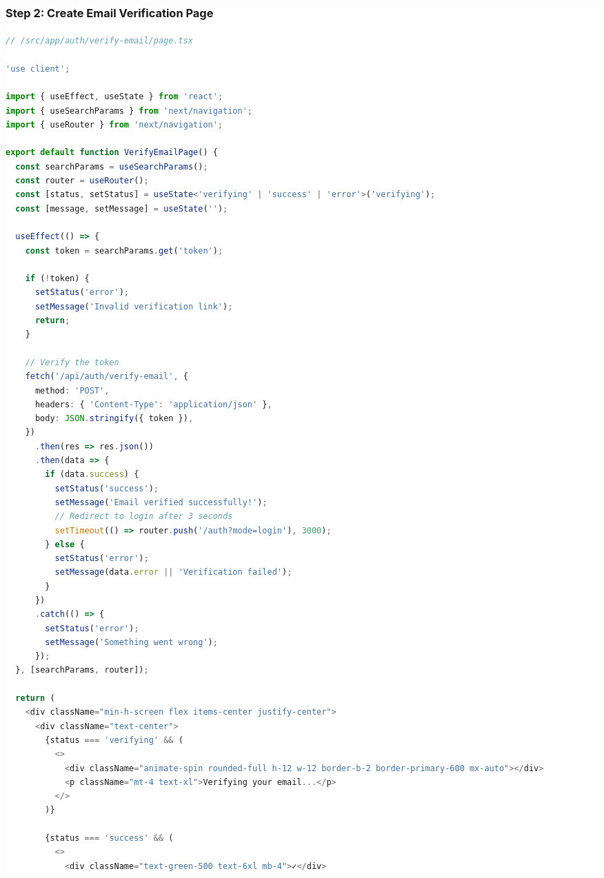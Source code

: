 ### Step 2: Create Email Verification Page
```typescript
// /src/app/auth/verify-email/page.tsx

'use client';

import { useEffect, useState } from 'react';
import { useSearchParams } from 'next/navigation';
import { useRouter } from 'next/navigation';

export default function VerifyEmailPage() {
  const searchParams = useSearchParams();
  const router = useRouter();
  const [status, setStatus] = useState<'verifying' | 'success' | 'error'>('verifying');
  const [message, setMessage] = useState('');
  
  useEffect(() => {
    const token = searchParams.get('token');
    
    if (!token) {
      setStatus('error');
      setMessage('Invalid verification link');
      return;
    }
    
    // Verify the token
    fetch('/api/auth/verify-email', {
      method: 'POST',
      headers: { 'Content-Type': 'application/json' },
      body: JSON.stringify({ token }),
    })
      .then(res => res.json())
      .then(data => {
        if (data.success) {
          setStatus('success');
          setMessage('Email verified successfully!');
          // Redirect to login after 3 seconds
          setTimeout(() => router.push('/auth?mode=login'), 3000);
        } else {
          setStatus('error');
          setMessage(data.error || 'Verification failed');
        }
      })
      .catch(() => {
        setStatus('error');
        setMessage('Something went wrong');
      });
  }, [searchParams, router]);
  
  return (
    <div className="min-h-screen flex items-center justify-center">
      <div className="text-center">
        {status === 'verifying' && (
          <>
            <div className="animate-spin rounded-full h-12 w-12 border-b-2 border-primary-600 mx-auto"></div>
            <p className="mt-4 text-xl">Verifying your email...</p>
          </>
        )}
        
        {status === 'success' && (
          <>
            <div className="text-green-500 text-6xl mb-4">✓</div>
```